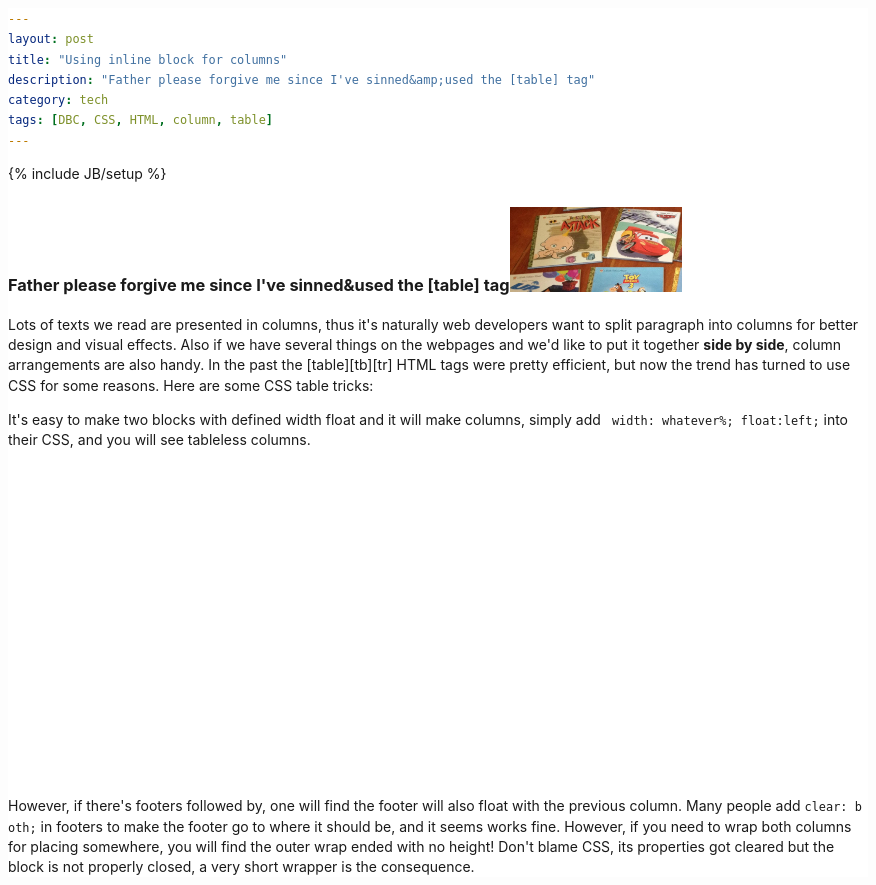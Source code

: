 ```yaml
---
layout: post
title: "Using inline block for columns"
description: "Father please forgive me since I've sinned&amp;used the [table] tag"
category: tech
tags: [DBC, CSS, HTML, column, table]
---
```

{% include JB/setup %} <link rel="stylesheet" href="{{ ASSET_PATH }}/xcss/t2-sprite.css" type="text/css" media="screen" charset="utf-8">
### Father please forgive me since I've sinned&amp;used the [table] tag<img src="/assets/imgs/t2.jpg"  alt="BabyFacingKariFocused" width="20%"/>

<div id="article">
  <p>Lots of texts we read are presented in columns, thus it's naturally web developers want to split paragraph into columns for better design and visual effects. Also if we have several things on the webpages and we'd like to put it together <strong>side by side</strong>, column arrangements are also handy. In the past the [table][tb][tr] HTML tags were pretty efficient, but now the trend has turned to use CSS for some reasons. Here are some CSS table tricks:</p>

  <p>It's easy to make two blocks with defined width float and it will make columns, simply add <code> width: whatever%; float:left;</code> into their CSS, and you will see tableless columns.</p>
  <img id="f1" src="/assets/imgs/t2_empty.gif">
  <p>However, if there's footers followed by, one will find the footer will also float with the previous column.  Many people add <code>clear: both;</code> in footers to make the footer go to where it should be, and it seems works fine.  However, if you need to wrap both columns for placing somewhere, you will find the outer wrap ended with no height!  Don't blame CSS, its properties got cleared but the block is not properly closed, a very short wrapper is the consequence.</p>